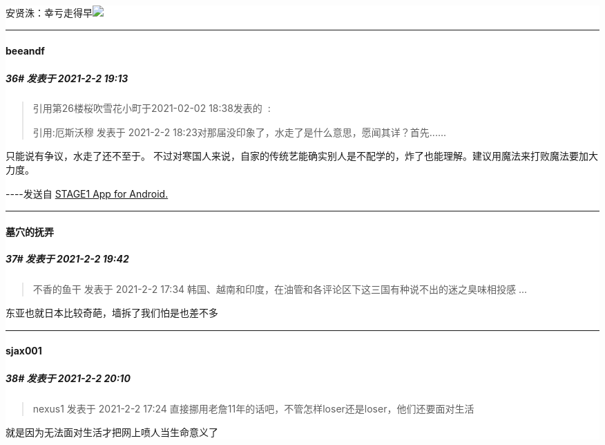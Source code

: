 


安贤洙：幸亏走得早<img src="https://static.saraba1st.com/image/smiley/face2017/067.png" referrerpolicy="no-referrer">







*****

####  beeandf  
##### 36#       发表于 2021-2-2 19:13



<blockquote>引用第26楼桜吹雪花小町于2021-02-02 18:38发表的  :

引用:厄斯沃穆 发表于 2021-2-2 18:23对那届没印象了，水走了是什么意思，愿闻其详？首先......</blockquote>

只能说有争议，水走了还不至于。
不过对寒国人来说，自家的传统艺能确实别人是不配学的，炸了也能理解。建议用魔法来打败魔法要加大力度。



----发送自 [STAGE1 App for Android.](http://stage1.5j4m.com/?1.37)







*****

####  墓穴的抚弄  
##### 37#       发表于 2021-2-2 19:42



<blockquote>不香的鱼干 发表于 2021-2-2 17:34
韩国、越南和印度，在油管和各评论区下这三国有种说不出的迷之臭味相投感 ...</blockquote>
东亚也就日本比较奇葩，墙拆了我们怕是也差不多







*****

####  sjax001  
##### 38#       发表于 2021-2-2 20:10



<blockquote>nexus1 发表于 2021-2-2 17:24
直接挪用老詹11年的话吧，不管怎样loser还是loser，他们还要面对生活</blockquote>
就是因为无法面对生活才把网上喷人当生命意义了






